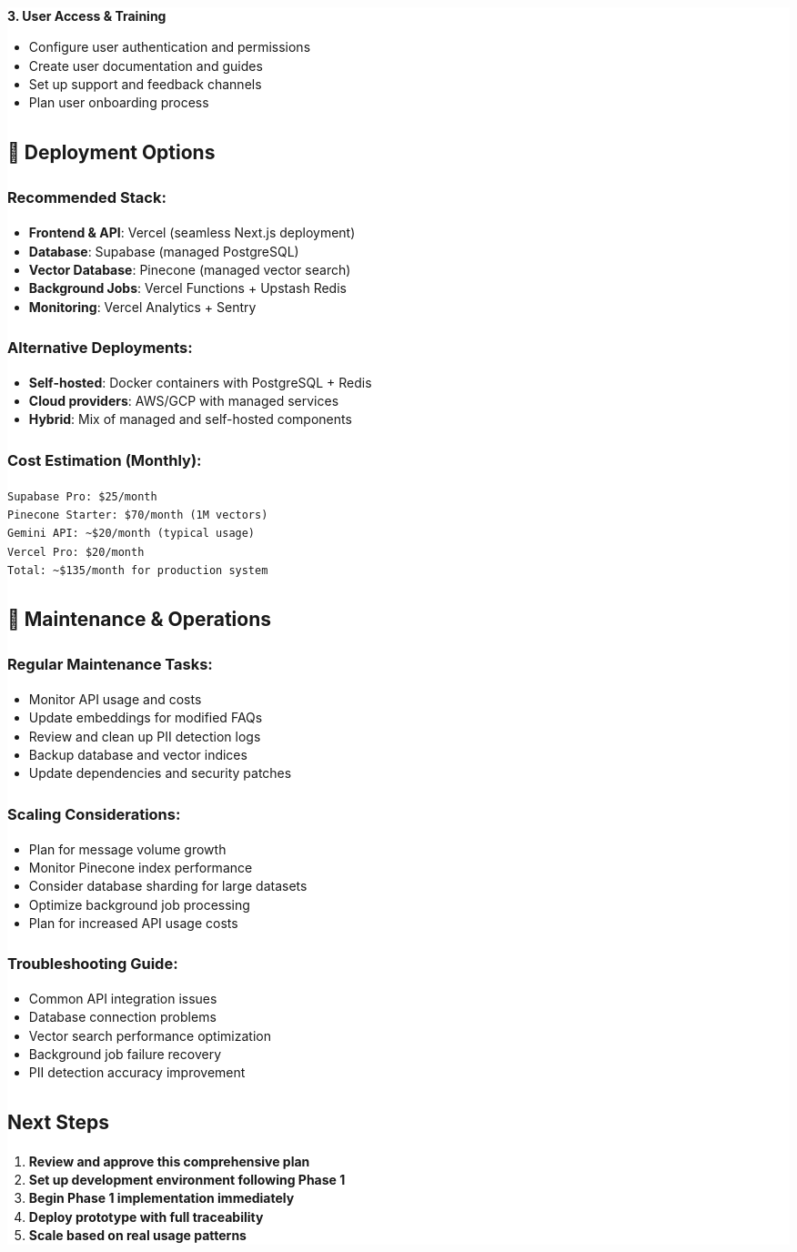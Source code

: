 **3. User Access & Training**
- Configure user authentication and permissions
- Create user documentation and guides
- Set up support and feedback channels
- Plan user onboarding process

## 🚀 Deployment Options

### **Recommended Stack:**
- **Frontend & API**: Vercel (seamless Next.js deployment)
- **Database**: Supabase (managed PostgreSQL)
- **Vector Database**: Pinecone (managed vector search)
- **Background Jobs**: Vercel Functions + Upstash Redis
- **Monitoring**: Vercel Analytics + Sentry

### **Alternative Deployments:**
- **Self-hosted**: Docker containers with PostgreSQL + Redis
- **Cloud providers**: AWS/GCP with managed services
- **Hybrid**: Mix of managed and self-hosted components

### **Cost Estimation (Monthly):**
```
Supabase Pro: $25/month
Pinecone Starter: $70/month (1M vectors)
Gemini API: ~$20/month (typical usage)
Vercel Pro: $20/month
Total: ~$135/month for production system
```

## 🔧 Maintenance & Operations

### **Regular Maintenance Tasks:**
- Monitor API usage and costs
- Update embeddings for modified FAQs
- Review and clean up PII detection logs
- Backup database and vector indices
- Update dependencies and security patches

### **Scaling Considerations:**
- Plan for message volume growth
- Monitor Pinecone index performance
- Consider database sharding for large datasets
- Optimize background job processing
- Plan for increased API usage costs

### **Troubleshooting Guide:**
- Common API integration issues
- Database connection problems
- Vector search performance optimization
- Background job failure recovery
- PII detection accuracy improvement

## Next Steps

1. **Review and approve this comprehensive plan**
2. **Set up development environment following Phase 1**
3. **Begin Phase 1 implementation immediately**  
4. **Deploy prototype with full traceability**
5. **Scale based on real usage patterns** 